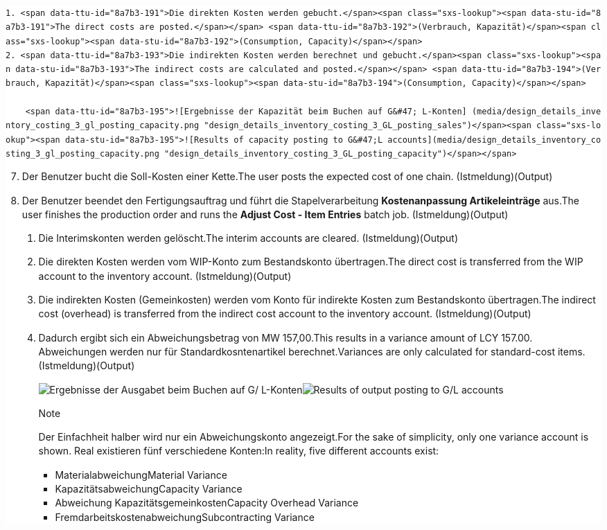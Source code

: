     1. <span data-ttu-id="8a7b3-191">Die direkten Kosten werden gebucht.</span><span class="sxs-lookup"><span data-stu-id="8a7b3-191">The direct costs are posted.</span></span> <span data-ttu-id="8a7b3-192">(Verbrauch, Kapazität)</span><span class="sxs-lookup"><span data-stu-id="8a7b3-192">(Consumption, Capacity)</span></span>  
    2. <span data-ttu-id="8a7b3-193">Die indirekten Kosten werden berechnet und gebucht.</span><span class="sxs-lookup"><span data-stu-id="8a7b3-193">The indirect costs are calculated and posted.</span></span> <span data-ttu-id="8a7b3-194">(Verbrauch, Kapazität)</span><span class="sxs-lookup"><span data-stu-id="8a7b3-194">(Consumption, Capacity)</span></span>  

        <span data-ttu-id="8a7b3-195">![Ergebnisse der Kapazität beim Buchen auf G&#47; L-Konten] (media/design_details_inventory_costing_3_gl_posting_capacity.png "design_details_inventory_costing_3_GL_posting_sales")</span><span class="sxs-lookup"><span data-stu-id="8a7b3-195">![Results of capacity posting to G&#47;L accounts](media/design_details_inventory_costing_3_gl_posting_capacity.png "design_details_inventory_costing_3_GL_posting_capacity")</span></span>  
7. <span data-ttu-id="8a7b3-196">Der Benutzer bucht die Soll-Kosten einer Kette.</span><span class="sxs-lookup"><span data-stu-id="8a7b3-196">The user posts the expected cost of one chain.</span></span> <span data-ttu-id="8a7b3-197">(Istmeldung)</span><span class="sxs-lookup"><span data-stu-id="8a7b3-197">(Output)</span></span>  
8. <span data-ttu-id="8a7b3-198">Der Benutzer beendet den Fertigungsauftrag und führt die Stapelverarbeitung **Kostenanpassung Artikeleinträge** aus.</span><span class="sxs-lookup"><span data-stu-id="8a7b3-198">The user finishes the production order and runs the **Adjust Cost - Item Entries** batch job.</span></span> <span data-ttu-id="8a7b3-199">(Istmeldung)</span><span class="sxs-lookup"><span data-stu-id="8a7b3-199">(Output)</span></span>  

    1. <span data-ttu-id="8a7b3-200">Die Interimskonten werden gelöscht.</span><span class="sxs-lookup"><span data-stu-id="8a7b3-200">The interim accounts are cleared.</span></span> <span data-ttu-id="8a7b3-201">(Istmeldung)</span><span class="sxs-lookup"><span data-stu-id="8a7b3-201">(Output)</span></span>  
    2. <span data-ttu-id="8a7b3-202">Die direkten Kosten werden vom WIP-Konto zum Bestandskonto übertragen.</span><span class="sxs-lookup"><span data-stu-id="8a7b3-202">The direct cost is transferred from the WIP account to the inventory account.</span></span> <span data-ttu-id="8a7b3-203">(Istmeldung)</span><span class="sxs-lookup"><span data-stu-id="8a7b3-203">(Output)</span></span>  
    3. <span data-ttu-id="8a7b3-204">Die indirekten Kosten (Gemeinkosten) werden vom Konto für indirekte Kosten zum Bestandskonto übertragen.</span><span class="sxs-lookup"><span data-stu-id="8a7b3-204">The indirect cost (overhead) is transferred from the indirect cost account to the inventory account.</span></span> <span data-ttu-id="8a7b3-205">(Istmeldung)</span><span class="sxs-lookup"><span data-stu-id="8a7b3-205">(Output)</span></span>  
    4. <span data-ttu-id="8a7b3-206">Dadurch ergibt sich ein Abweichungsbetrag von MW 157,00.</span><span class="sxs-lookup"><span data-stu-id="8a7b3-206">This results in a variance amount of LCY 157.00.</span></span> <span data-ttu-id="8a7b3-207">Abweichungen werden nur für Standardkosntenartikel berechnet.</span><span class="sxs-lookup"><span data-stu-id="8a7b3-207">Variances are only calculated for standard-cost items.</span></span> <span data-ttu-id="8a7b3-208">(Istmeldung)</span><span class="sxs-lookup"><span data-stu-id="8a7b3-208">(Output)</span></span>  

        <span data-ttu-id="8a7b3-209">![Ergebnisse der Ausgabet beim Buchen auf G&#47; L-Konten](media/design_details_inventory_costing_3_gl_posting_output.png "design_details_inventory_costing_3_GL_posting_output")</span><span class="sxs-lookup"><span data-stu-id="8a7b3-209">![Results of output posting to G&#47;L accounts](media/design_details_inventory_costing_3_gl_posting_output.png "design_details_inventory_costing_3_GL_posting_output")</span></span>  

        > [!NOTE]  
        >  <span data-ttu-id="8a7b3-210">Der Einfachheit halber wird nur ein Abweichungskonto angezeigt.</span><span class="sxs-lookup"><span data-stu-id="8a7b3-210">For the sake of simplicity, only one variance account is shown.</span></span> <span data-ttu-id="8a7b3-211">Real existieren fünf verschiedene Konten:</span><span class="sxs-lookup"><span data-stu-id="8a7b3-211">In reality, five different accounts exist:</span></span>  
        >   
        >  * <span data-ttu-id="8a7b3-212">Materialabweichung</span><span class="sxs-lookup"><span data-stu-id="8a7b3-212">Material Variance</span></span>  
        >  * <span data-ttu-id="8a7b3-213">Kapazitätsabweichung</span><span class="sxs-lookup"><span data-stu-id="8a7b3-213">Capacity Variance</span></span>  
        >  * <span data-ttu-id="8a7b3-214">Abweichung Kapazitätsgemeinkosten</span><span class="sxs-lookup"><span data-stu-id="8a7b3-214">Capacity Overhead Variance</span></span>  
        >  * <span data-ttu-id="8a7b3-215">Fremdarbeitskostenabweichung</span><span class="sxs-lookup"><span data-stu-id="8a7b3-215">Subcontracting Variance</span></span>  